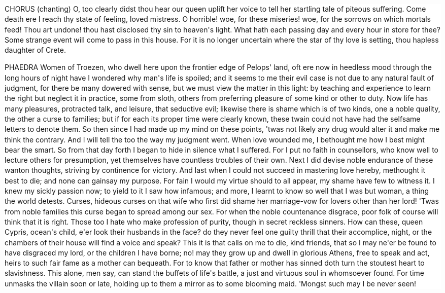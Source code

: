  CHORUS  (chanting) O, too clearly didst thou hear our queen uplift
 her voice to tell her startling tale of piteous suffering. Come death
 ere I reach thy state of feeling, loved mistress. O horrible! woe,
 for these miseries! woe, for the sorrows on which mortals feed! Thou
 art undone! thou hast disclosed thy sin to heaven's light. What hath
 each passing day and every hour in store for thee? Some strange event
 will come to pass in this house. For it is no longer uncertain where
 the star of thy love is setting, thou hapless daughter of Crete.
 
 PHAEDRA Women of Troezen, who dwell here upon the frontier edge of
 Pelops' land, oft ere now in heedless mood through the long hours
 of night have I wondered why man's life is spoiled; and it seems to
 me their evil case is not due to any natural fault of judgment, for
 there be many dowered with sense, but we must view the matter in this
 light: by teaching and experience to learn the right but neglect it
 in practice, some from sloth, others from preferring pleasure of some
 kind or other to duty. Now life has many pleasures, protracted talk,
 and leisure, that seductive evil; likewise there is shame which is
 of two kinds, one a noble quality, the other a curse to families;
 but if for each its proper time were clearly known, these twain could
 not have had the selfsame letters to denote them. So then since I
 had made up my mind on these points, 'twas not likely any drug would
 alter it and make me think the contrary. And I will tell the too the
 way my judgment went. When love wounded me, I bethought me how I best
 might bear the smart. So from that day forth I began to hide in silence
 what I suffered. For I put no faith in counsellors, who know well
 to lecture others for presumption, yet themselves have countless troubles
 of their own. Next I did devise noble endurance of these wanton thoughts,
 striving by continence for victory. And last when I could not succeed
 in mastering love hereby, methought it best to die; and none can gainsay
 my purpose. For fain I would my virtue should to all appear, my shame
 have few to witness it. I knew my sickly passion now; to yield to
 it I saw how infamous; and more, I learnt to know so well that I was
 but woman, a thing the world detests. Curses, hideous curses on that
 wife who first did shame her marriage-vow for lovers other than her
 lord! 'Twas from noble families this curse began to spread among our
 sex. For when the noble countenance disgrace, poor folk of course
 will think that it is right. Those too I hate who make profession
 of purity, though in secret reckless sinners. How can these, queen
 Cypris, ocean's child, e'er look their husbands in the face? do they
 never feel one guilty thrill that their accomplice, night, or the
 chambers of their house will find a voice and speak? This it is that
 calls on me to die, kind friends, that so I may ne'er be found to
 have disgraced my lord, or the children I have borne; no! may they
 grow up and dwell in glorious Athens, free to speak and act, heirs
 to such fair fame as a mother can bequeath. For to know that father
 or mother has sinned doth turn the stoutest heart to slavishness.
 This alone, men say, can stand the buffets of life's battle, a just
 and virtuous soul in whomsoever found. For time unmasks the villain
 soon or late, holding up to them a mirror as to some blooming maid.
 'Mongst such may I be never seen! 
 